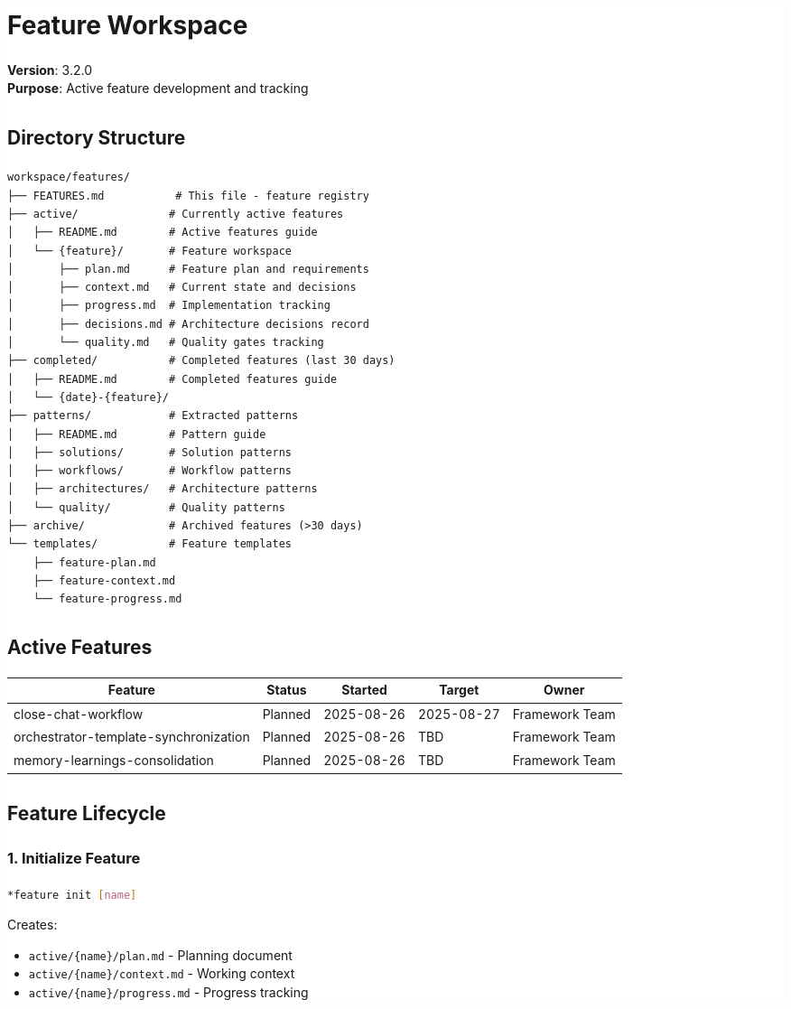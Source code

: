 # Feature Workspace
**Version**: 3.2.0  
**Purpose**: Active feature development and tracking

## Directory Structure
```
workspace/features/
├── FEATURES.md           # This file - feature registry
├── active/              # Currently active features
│   ├── README.md        # Active features guide
│   └── {feature}/       # Feature workspace
│       ├── plan.md      # Feature plan and requirements
│       ├── context.md   # Current state and decisions
│       ├── progress.md  # Implementation tracking
│       ├── decisions.md # Architecture decisions record
│       └── quality.md   # Quality gates tracking
├── completed/           # Completed features (last 30 days)
│   ├── README.md        # Completed features guide
│   └── {date}-{feature}/
├── patterns/            # Extracted patterns
│   ├── README.md        # Pattern guide
│   ├── solutions/       # Solution patterns
│   ├── workflows/       # Workflow patterns
│   ├── architectures/   # Architecture patterns
│   └── quality/         # Quality patterns
├── archive/             # Archived features (>30 days)
└── templates/           # Feature templates
    ├── feature-plan.md
    ├── feature-context.md
    └── feature-progress.md
```

## Active Features

| Feature | Status | Started | Target | Owner |
|---------|--------|---------|--------|-------|
| close-chat-workflow | Planned | 2025-08-26 | 2025-08-27 | Framework Team |
| orchestrator-template-synchronization | Planned | 2025-08-26 | TBD | Framework Team |
| memory-learnings-consolidation | Planned | 2025-08-26 | TBD | Framework Team |

## Feature Lifecycle

### 1. Initialize Feature
```bash
*feature init [name]
```
Creates:
- `active/{name}/plan.md` - Planning document
- `active/{name}/context.md` - Working context
- `active/{name}/progress.md` - Progress tracking
